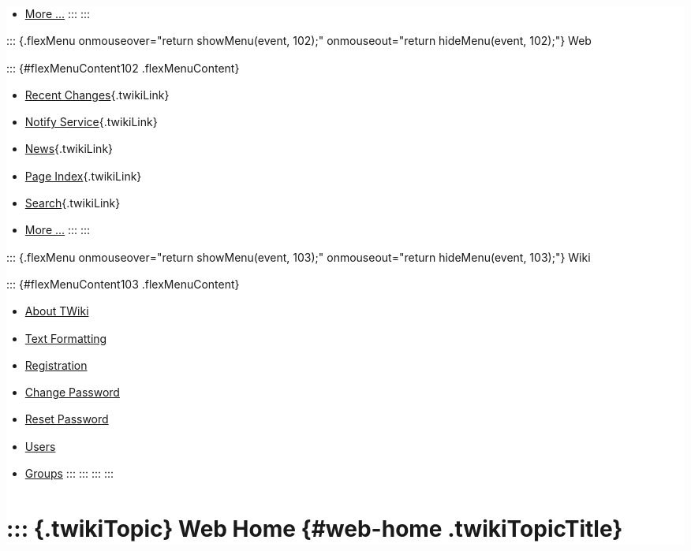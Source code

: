 

-   [More
    \...](http://www.program-transformation.org/oops/TWiki/WebHome?template=oopsmore&param1=1.85&param2=1.85)
:::
:::

::: {.flexMenu onmouseover="return showMenu(event, 102);" onmouseout="return hideMenu(event, 102);"}
Web

::: {#flexMenuContent102 .flexMenuContent}
-   [Recent Changes](WebChanges){.twikiLink}
-   [Notify Service](WebNotify){.twikiLink}
-   [News](WebNews){.twikiLink}



-   [Page Index](WebIndex){.twikiLink}
-   [Search](WebSearch){.twikiLink}



-   [More
    \...](http://www.program-transformation.org/oops/TWiki/WebHome?template=oopsmore&param1=1.85&param2=1.85)
:::
:::

::: {.flexMenu onmouseover="return showMenu(event, 103);" onmouseout="return hideMenu(event, 103);"}
Wiki

::: {#flexMenuContent103 .flexMenuContent}
-   [About
    TWiki](http://www.program-transformation.org/view/TWiki/WebHome)
-   [Text
    Formatting](http://www.program-transformation.org/view/TWiki/TextFormattingRules)



-   [Registration](http://www.program-transformation.org/view/TWiki/TWikiRegistration)
-   [Change
    Password](http://www.program-transformation.org/view/TWiki/ChangePassword)
-   [Reset
    Password](http://www.program-transformation.org/view/TWiki/ResetPassword)



-   [Users](http://www.program-transformation.org/view/Main/TWikiUsers)
-   [Groups](http://www.program-transformation.org/view/Main/TWikiGroups)
:::
:::
:::
:::

::: {.twikiTopic}
Web Home {#web-home .twikiTopicTitle}
========
